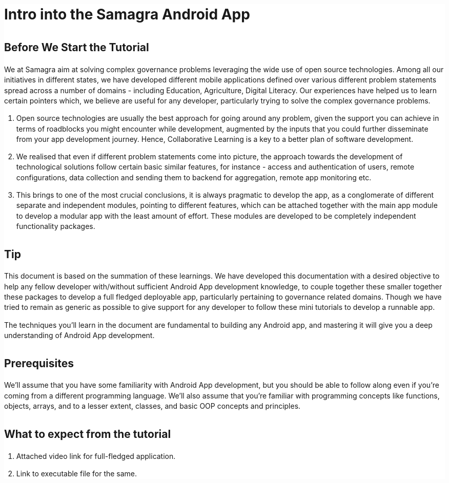 
# Intro into the Samagra Android App

## Before We Start the Tutorial

We at Samagra aim at solving complex governance problems leveraging the wide use of open source technologies. Among all our initiatives in different states, we have developed different mobile applications defined over various different problem statements spread across a number of domains - including Education, Agriculture, Digital Literacy. Our experiences have helped us to learn certain pointers which, we believe are useful for any developer, particularly trying to solve the complex governance problems.

1.  Open source technologies are usually the best approach for going around any problem, given the support you can achieve in terms of roadblocks you might encounter while development, augmented by the inputs that you could further disseminate from your app development journey. Hence, Collaborative Learning is a key to a better plan of software development.
    
2.  We realised that even if different problem statements come into picture, the approach towards the development of technological solutions follow certain basic similar features, for instance - access and authentication of users, remote configurations, data collection and sending them to backend for aggregation, remote app monitoring etc.
    
3.  This brings to one of the most crucial conclusions, it is always pragmatic to develop the app, as a conglomerate of different separate and independent modules, pointing to different features, which can be attached together with the main app module to develop a modular app with the least amount of effort. These modules are developed to be completely independent functionality packages.
    

## Tip

This document is based on the summation of these learnings. We have developed this documentation with a desired objective to help any fellow developer with/without sufficient Android App development knowledge, to couple together these smaller together these packages to develop a full fledged deployable app, particularly pertaining to governance related domains. Though we have tried to remain as generic as possible to give support for any developer to follow these mini tutorials to develop a runnable app.

The techniques you’ll learn in the document are fundamental to building any Android app, and mastering it will give you a deep understanding of Android App development.

## Prerequisites

We’ll assume that you have some familiarity with Android App development, but you should be able to follow along even if you’re coming from a different programming language. We’ll also assume that you’re familiar with programming concepts like functions, objects, arrays, and to a lesser extent, classes, and basic OOP concepts and principles.

## What to expect from the tutorial

1.  Attached video link for full-fledged application.
    
2.  Link to executable file for the same.
    